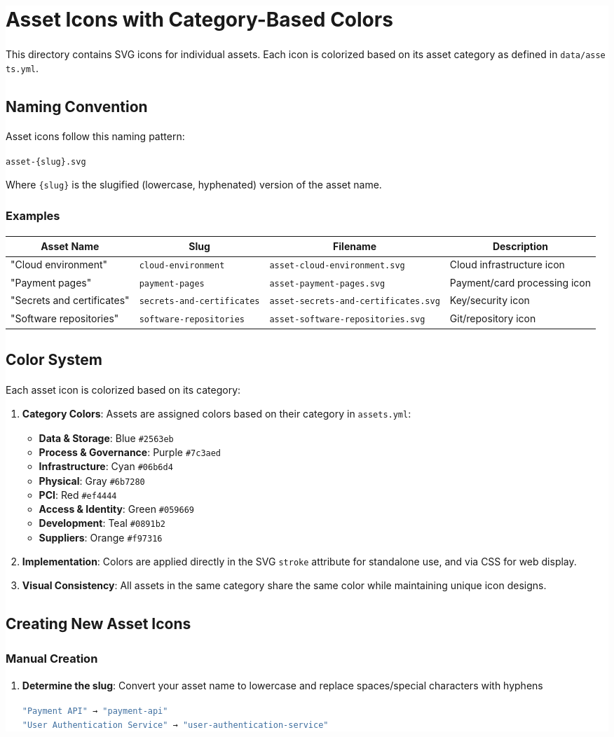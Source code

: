 # Asset Icons with Category-Based Colors

This directory contains SVG icons for individual assets. Each icon is colorized based on its asset category as defined in `data/assets.yml`.

## Naming Convention

Asset icons follow this naming pattern:
```
asset-{slug}.svg
```

Where `{slug}` is the slugified (lowercase, hyphenated) version of the asset name.

### Examples

| Asset Name | Slug | Filename | Description |
|------------|------|----------|-------------|
| "Cloud environment" | `cloud-environment` | `asset-cloud-environment.svg` | Cloud infrastructure icon |
| "Payment pages" | `payment-pages` | `asset-payment-pages.svg` | Payment/card processing icon |
| "Secrets and certificates" | `secrets-and-certificates` | `asset-secrets-and-certificates.svg` | Key/security icon |
| "Software repositories" | `software-repositories` | `asset-software-repositories.svg` | Git/repository icon |

## Color System

Each asset icon is colorized based on its category:

1. **Category Colors**: Assets are assigned colors based on their category in `assets.yml`:
   - **Data & Storage**: Blue `#2563eb`
   - **Process & Governance**: Purple `#7c3aed`
   - **Infrastructure**: Cyan `#06b6d4`
   - **Physical**: Gray `#6b7280`
   - **PCI**: Red `#ef4444`
   - **Access & Identity**: Green `#059669`
   - **Development**: Teal `#0891b2`
   - **Suppliers**: Orange `#f97316`

2. **Implementation**: Colors are applied directly in the SVG `stroke` attribute for standalone use, and via CSS for web display.

3. **Visual Consistency**: All assets in the same category share the same color while maintaining unique icon designs.

## Creating New Asset Icons

### Manual Creation

1. **Determine the slug**: Convert your asset name to lowercase and replace spaces/special characters with hyphens
   ```bash
   "Payment API" → "payment-api"
   "User Authentication Service" → "user-authentication-service"
   ```
